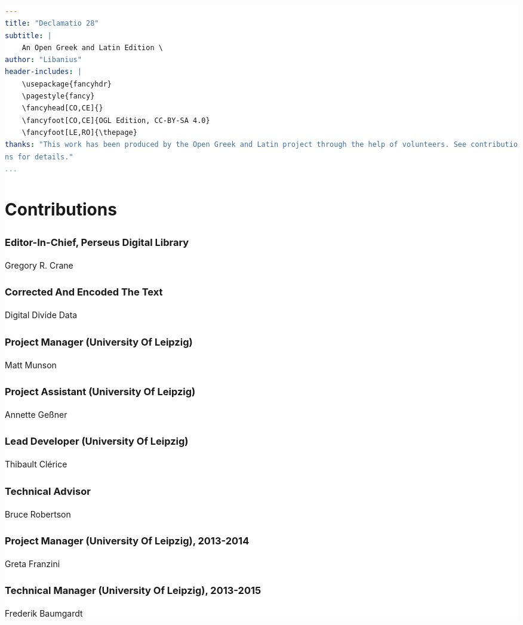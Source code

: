 ```yaml
---
title: "Declamatio 28"
subtitle: |
	An Open Greek and Latin Edition \ 
author: "Libanius"
header-includes: | 
	\usepackage{fancyhdr}
	\pagestyle{fancy}
	\fancyhead[CO,CE]{}
	\fancyfoot[CO,CE]{OGL Edition, CC-BY-SA 4.0}
	\fancyfoot[LE,RO]{\thepage}
thanks: "This work has been produced by the Open Greek and Latin project through the help of volunteers. See contributions for details."
...
```


# Contributions


### Editor-In-Chief, Perseus Digital Library

Gregory R. Crane  
  
### Corrected And Encoded The Text

Digital Divide Data  
  
### Project Manager (University Of Leipzig)

Matt Munson  
  
### Project Assistant (University Of Leipzig)

Annette Geßner  
  
### Lead Developer (University Of Leipzig)

Thibault Clérice  
  
### Technical Advisor

Bruce Robertson  
  
### Project Manager (University Of Leipzig), 2013-2014

Greta Franzini  
  
### Technical Manager (University Of Leipzig), 2013-2015

Frederik Baumgardt  
  